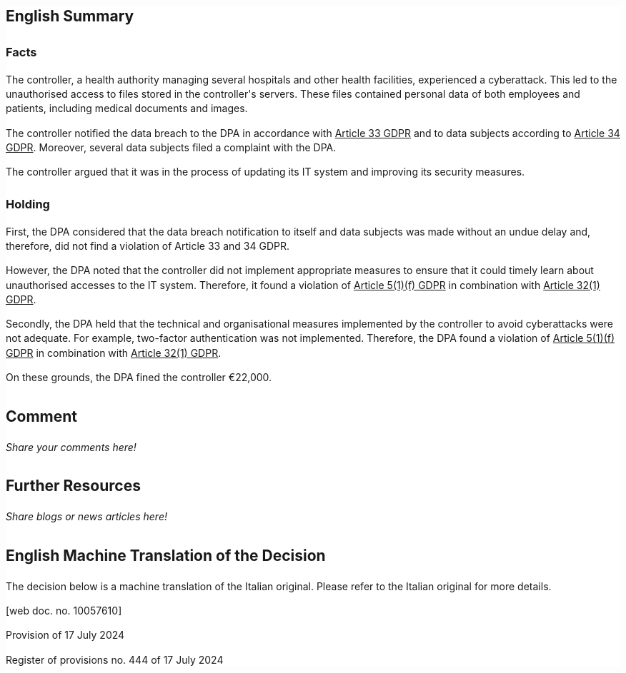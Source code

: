 ## English Summary

### Facts

The controller, a health authority managing several hospitals and other health facilities, experienced a cyberattack. This led to the unauthorised access to files stored in the controller's servers. These files contained personal data of both employees and patients, including medical documents and images.

The controller notified the data breach to the DPA in accordance with [Article 33 GDPR](/index.php?title=Article_33_GDPR "Article 33 GDPR") and to data subjects according to [Article 34 GDPR](/index.php?title=Article_34_GDPR "Article 34 GDPR"). Moreover, several data subjects filed a complaint with the DPA.

The controller argued that it was in the process of updating its IT system and improving its security measures.

### Holding

First, the DPA considered that the data breach notification to itself and data subjects was made without an undue delay and, therefore, did not find a violation of Article 33 and 34 GDPR.

However, the DPA noted that the controller did not implement appropriate measures to ensure that it could timely learn about unauthorised accesses to the IT system. Therefore, it found a violation of [Article 5(1)(f) GDPR](/index.php?title=Article_5_GDPR#1f "Article 5 GDPR") in combination with [Article 32(1) GDPR](/index.php?title=Article_32_GDPR#1 "Article 32 GDPR").

Secondly, the DPA held that the technical and organisational measures implemented by the controller to avoid cyberattacks were not adequate. For example, two-factor authentication was not implemented. Therefore, the DPA found a violation of [Article 5(1)(f) GDPR](/index.php?title=Article_5_GDPR#1f "Article 5 GDPR") in combination with [Article 32(1) GDPR](/index.php?title=Article_32_GDPR#1 "Article 32 GDPR").

On these grounds, the DPA fined the controller €22,000.

## Comment

_Share your comments here!_

## Further Resources

_Share blogs or news articles here!_

## English Machine Translation of the Decision

The decision below is a machine translation of the Italian original. Please refer to the Italian original for more details.

\[web doc. no. 10057610\]

Provision of 17 July 2024

Register of provisions
no. 444 of 17 July 2024
